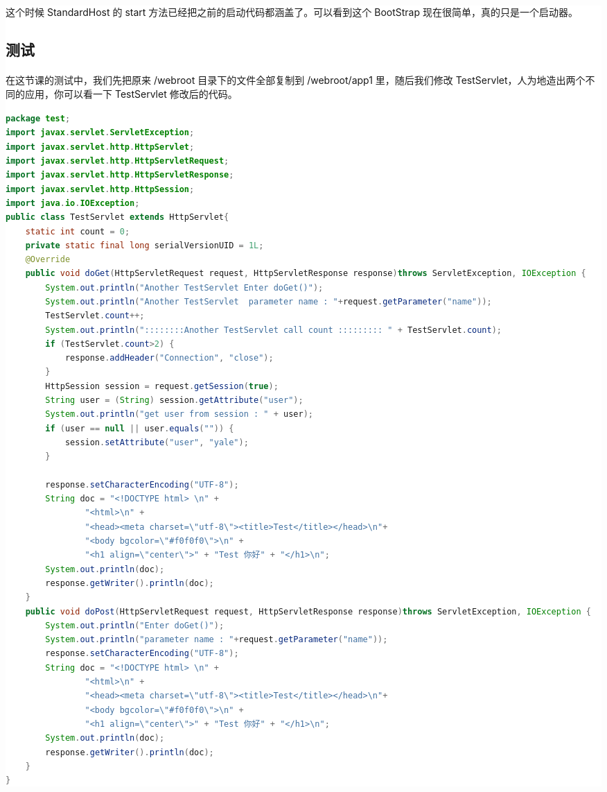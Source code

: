 这个时候 StandardHost 的 start 方法已经把之前的启动代码都涵盖了。可以看到这个 BootStrap 现在很简单，真的只是一个启动器。

## 测试
在这节课的测试中，我们先把原来 /webroot 目录下的文件全部复制到 /webroot/app1 里，随后我们修改 TestServlet，人为地造出两个不同的应用，你可以看一下 TestServlet 修改后的代码。
```java
package test;
import javax.servlet.ServletException;
import javax.servlet.http.HttpServlet;
import javax.servlet.http.HttpServletRequest;
import javax.servlet.http.HttpServletResponse;
import javax.servlet.http.HttpSession;
import java.io.IOException;
public class TestServlet extends HttpServlet{
    static int count = 0;
    private static final long serialVersionUID = 1L;
    @Override
    public void doGet(HttpServletRequest request, HttpServletResponse response)throws ServletException, IOException {
        System.out.println("Another TestServlet Enter doGet()");
        System.out.println("Another TestServlet  parameter name : "+request.getParameter("name"));
        TestServlet.count++;
        System.out.println("::::::::Another TestServlet call count ::::::::: " + TestServlet.count);
        if (TestServlet.count>2) {
            response.addHeader("Connection", "close");
        }
        HttpSession session = request.getSession(true);
        String user = (String) session.getAttribute("user");
        System.out.println("get user from session : " + user);
        if (user == null || user.equals("")) {
            session.setAttribute("user", "yale");
        }

        response.setCharacterEncoding("UTF-8");
        String doc = "<!DOCTYPE html> \n" +
                "<html>\n" +
                "<head><meta charset=\"utf-8\"><title>Test</title></head>\n"+
                "<body bgcolor=\"#f0f0f0\">\n" +
                "<h1 align=\"center\">" + "Test 你好" + "</h1>\n";
        System.out.println(doc);
        response.getWriter().println(doc);
    }
    public void doPost(HttpServletRequest request, HttpServletResponse response)throws ServletException, IOException {
        System.out.println("Enter doGet()");
        System.out.println("parameter name : "+request.getParameter("name"));
        response.setCharacterEncoding("UTF-8");
        String doc = "<!DOCTYPE html> \n" +
                "<html>\n" +
                "<head><meta charset=\"utf-8\"><title>Test</title></head>\n"+
                "<body bgcolor=\"#f0f0f0\">\n" +
                "<h1 align=\"center\">" + "Test 你好" + "</h1>\n";
        System.out.println(doc);
        response.getWriter().println(doc);
    }
}
```
